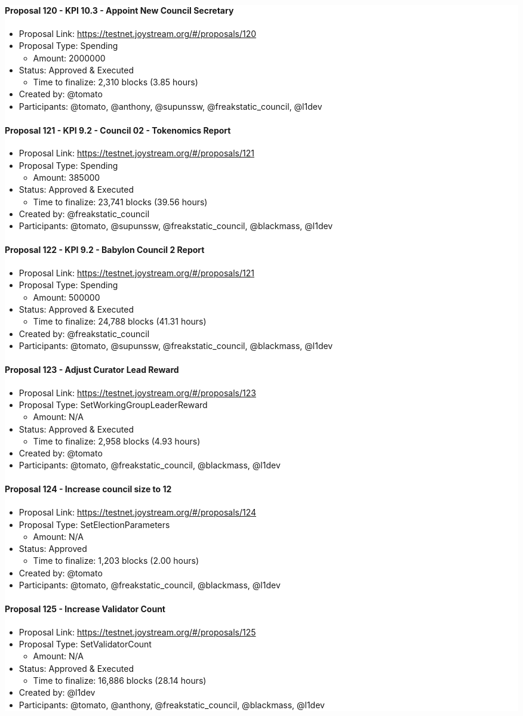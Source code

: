 #### Proposal 120 - KPI 10.3 - Appoint New Council Secretary
- Proposal Link: https://testnet.joystream.org/#/proposals/120
- Proposal Type: Spending
	- Amount: 2000000
- Status: Approved & Executed
	- Time to finalize: 2,310 blocks (3.85 hours)
- Created by: @tomato
- Participants: @tomato, @anthony, @supunssw, @freakstatic_council, @l1dev

#### Proposal 121 - KPI 9.2 - Council 02 - Tokenomics Report
- Proposal Link: https://testnet.joystream.org/#/proposals/121
- Proposal Type: Spending
	- Amount: 385000
- Status: Approved & Executed
	- Time to finalize: 23,741 blocks (39.56 hours)
- Created by: @freakstatic_council
- Participants: @tomato, @supunssw, @freakstatic_council, @blackmass, @l1dev

#### Proposal 122 - KPI 9.2 - Babylon Council 2 Report
- Proposal Link: https://testnet.joystream.org/#/proposals/121
- Proposal Type: Spending
	- Amount: 500000
- Status: Approved & Executed
	- Time to finalize: 24,788 blocks (41.31 hours)
- Created by: @freakstatic_council
- Participants: @tomato, @supunssw, @freakstatic_council, @blackmass, @l1dev

#### Proposal 123 - Adjust Curator Lead Reward
- Proposal Link: https://testnet.joystream.org/#/proposals/123
- Proposal Type: SetWorkingGroupLeaderReward
	- Amount: N/A
- Status: Approved & Executed
	- Time to finalize: 2,958 blocks (4.93 hours)
- Created by: @tomato
- Participants: @tomato, @freakstatic_council, @blackmass, @l1dev

#### Proposal 124 - Increase council size to 12
- Proposal Link: https://testnet.joystream.org/#/proposals/124
- Proposal Type: SetElectionParameters
	- Amount: N/A
- Status: Approved 
	- Time to finalize: 1,203 blocks (2.00 hours)
- Created by: @tomato
- Participants: @tomato, @freakstatic_council, @blackmass, @l1dev

#### Proposal 125 - Increase Validator Count
- Proposal Link: https://testnet.joystream.org/#/proposals/125
- Proposal Type: SetValidatorCount
	- Amount: N/A
- Status: Approved & Executed
	- Time to finalize: 16,886 blocks (28.14 hours)
- Created by: @l1dev
- Participants: @tomato, @anthony, @freakstatic_council, @blackmass, @l1dev
